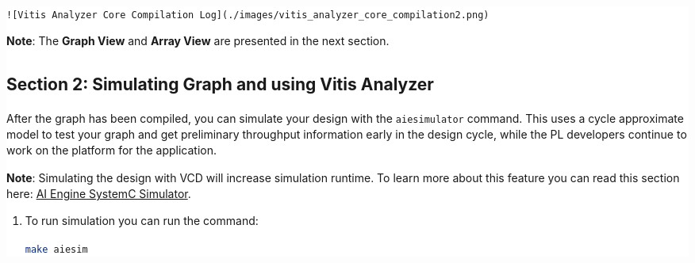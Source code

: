 	![Vitis Analyzer Core Compilation Log](./images/vitis_analyzer_core_compilation2.png)

**Note**: The **Graph View** and **Array View** are presented in the next section.

## Section 2: Simulating Graph and using Vitis Analyzer
After the graph has been compiled, you can simulate your design with the `aiesimulator` command. This uses a cycle approximate model to test your graph and get preliminary throughput information early in the design cycle, while the PL developers continue to work on the platform for the application.


**Note**: Simulating the design with VCD will increase simulation runtime. To learn more about this feature you can read this section here: [AI Engine SystemC Simulator](https://www.xilinx.com/html_docs/xilinx2021_1/vitis_doc/simulate_graph_application.html#pmy1512608736116).

1. To run simulation you can run the command:

	```bash
	make aiesim
	```
